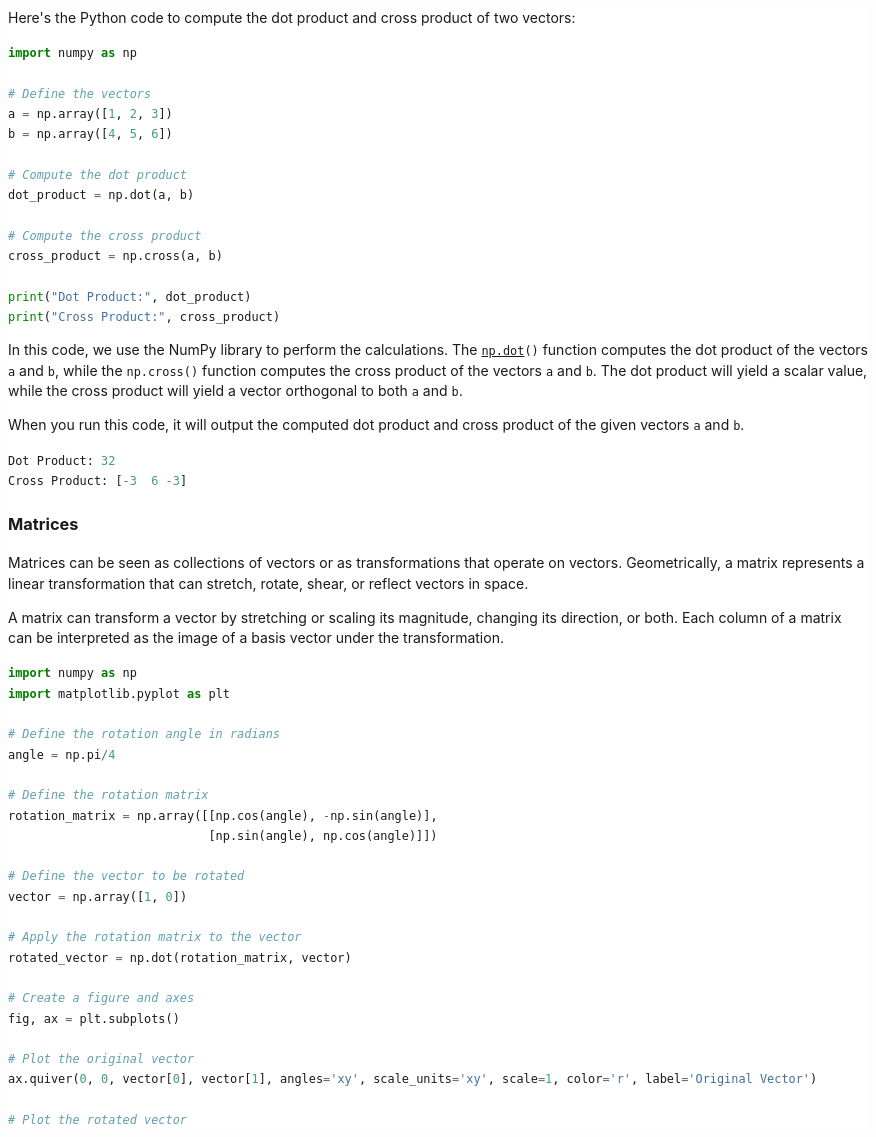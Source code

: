 Here's the Python code to compute the dot product and cross product of two vectors:

```python
import numpy as np

# Define the vectors
a = np.array([1, 2, 3])
b = np.array([4, 5, 6])

# Compute the dot product
dot_product = np.dot(a, b)

# Compute the cross product
cross_product = np.cross(a, b)

print("Dot Product:", dot_product)
print("Cross Product:", cross_product)
```

In this code, we use the NumPy library to perform the calculations. The [`np.dot`](http://np.dot)`()` function computes the dot product of the vectors `a` and `b`, while the `np.cross()` function computes the cross product of the vectors `a` and `b`. The dot product will yield a scalar value, while the cross product will yield a vector orthogonal to both `a` and `b`.

When you run this code, it will output the computed dot product and cross product of the given vectors `a` and `b`.

```python
Dot Product: 32
Cross Product: [-3  6 -3]
```

### Matrices

Matrices can be seen as collections of vectors or as transformations that operate on vectors. Geometrically, a matrix represents a linear transformation that can stretch, rotate, shear, or reflect vectors in space.

A matrix can transform a vector by stretching or scaling its magnitude, changing its direction, or both. Each column of a matrix can be interpreted as the image of a basis vector under the transformation.

```python
import numpy as np
import matplotlib.pyplot as plt

# Define the rotation angle in radians
angle = np.pi/4

# Define the rotation matrix
rotation_matrix = np.array([[np.cos(angle), -np.sin(angle)],
                            [np.sin(angle), np.cos(angle)]])

# Define the vector to be rotated
vector = np.array([1, 0])

# Apply the rotation matrix to the vector
rotated_vector = np.dot(rotation_matrix, vector)

# Create a figure and axes
fig, ax = plt.subplots()

# Plot the original vector
ax.quiver(0, 0, vector[0], vector[1], angles='xy', scale_units='xy', scale=1, color='r', label='Original Vector')

# Plot the rotated vector
```